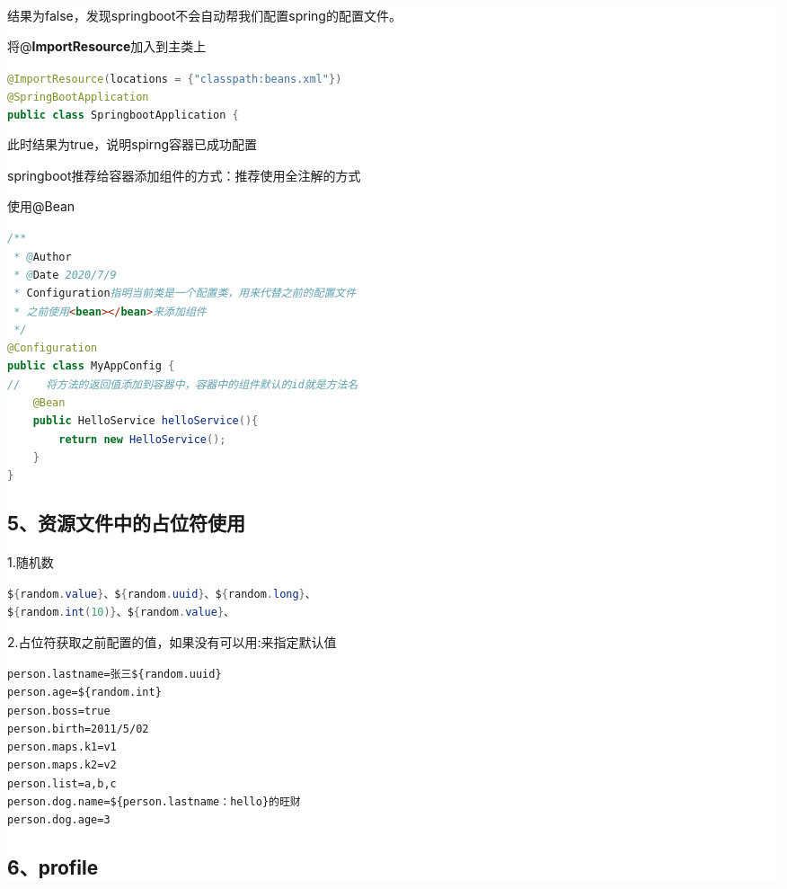 结果为false，发现springboot不会自动帮我们配置spring的配置文件。

将@**ImportResource**加入到主类上

```java
@ImportResource(locations = {"classpath:beans.xml"})
@SpringBootApplication
public class SpringbootApplication {
```

此时结果为true，说明spirng容器已成功配置

springboot推荐给容器添加组件的方式：推荐使用全注解的方式

使用@Bean

```java
/**
 * @Author 
 * @Date 2020/7/9
 * Configuration指明当前类是一个配置类，用来代替之前的配置文件
 * 之前使用<bean></bean>来添加组件
 */
@Configuration
public class MyAppConfig {
//    将方法的返回值添加到容器中，容器中的组件默认的id就是方法名
    @Bean
    public HelloService helloService(){
        return new HelloService();
    }
}
```

## 5、资源文件中的占位符使用

1.随机数

```java
${random.value}、${random.uuid}、${random.long}、
${random.int(10)}、${random.value}、
```

2.占位符获取之前配置的值，如果没有可以用:来指定默认值

```properties
person.lastname=张三${random.uuid}
person.age=${random.int}
person.boss=true
person.birth=2011/5/02
person.maps.k1=v1
person.maps.k2=v2
person.list=a,b,c
person.dog.name=${person.lastname：hello}的旺财
person.dog.age=3
```

## 6、profile
